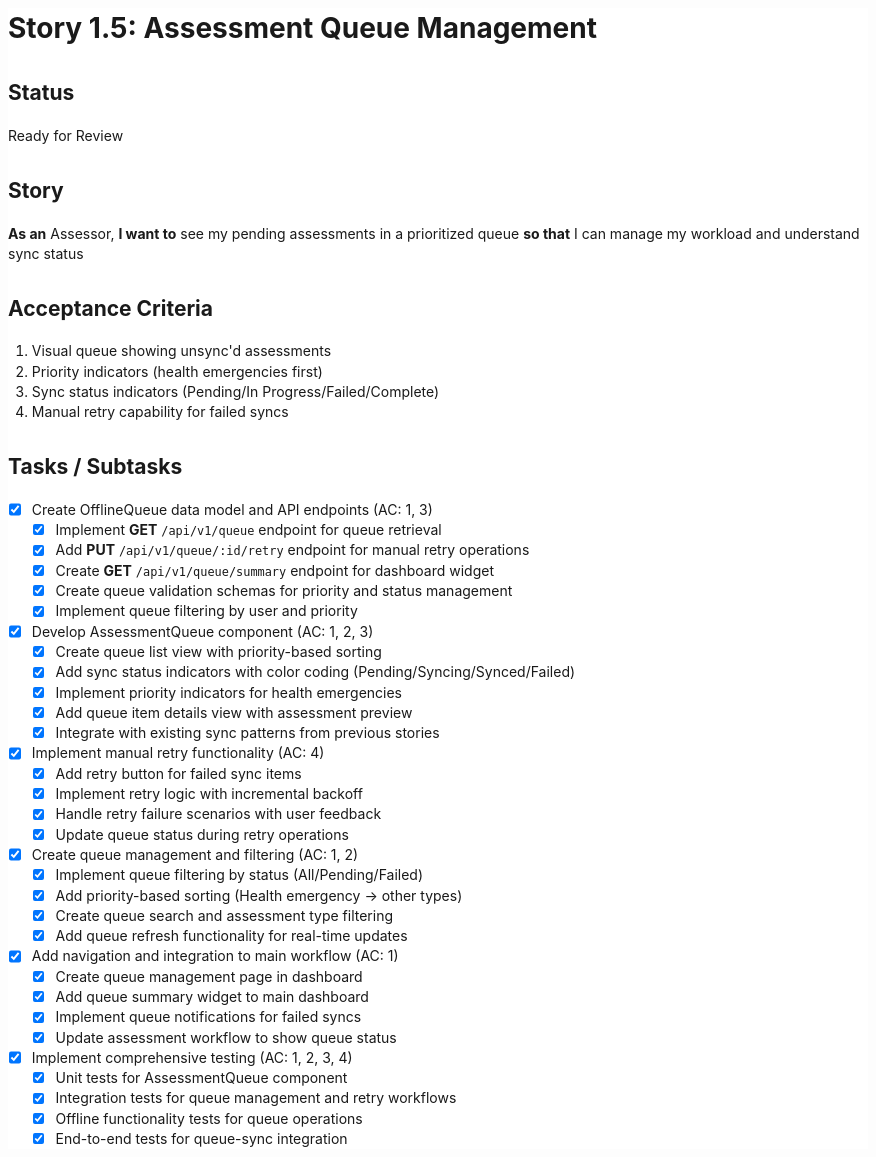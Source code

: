 # Story 1.5: Assessment Queue Management

## Status
Ready for Review

## Story
**As an** Assessor, **I want to** see my pending assessments in a prioritized queue **so that** I can manage my workload and understand sync status

## Acceptance Criteria
1. Visual queue showing unsync'd assessments
2. Priority indicators (health emergencies first)
3. Sync status indicators (Pending/In Progress/Failed/Complete)
4. Manual retry capability for failed syncs

## Tasks / Subtasks
- [x] Create OfflineQueue data model and API endpoints (AC: 1, 3)
  - [x] Implement **GET** `/api/v1/queue` endpoint for queue retrieval
  - [x] Add **PUT** `/api/v1/queue/:id/retry` endpoint for manual retry operations
  - [x] Create **GET** `/api/v1/queue/summary` endpoint for dashboard widget
  - [x] Create queue validation schemas for priority and status management
  - [x] Implement queue filtering by user and priority
- [x] Develop AssessmentQueue component (AC: 1, 2, 3)
  - [x] Create queue list view with priority-based sorting
  - [x] Add sync status indicators with color coding (Pending/Syncing/Synced/Failed)
  - [x] Implement priority indicators for health emergencies
  - [x] Add queue item details view with assessment preview
  - [x] Integrate with existing sync patterns from previous stories
- [x] Implement manual retry functionality (AC: 4)
  - [x] Add retry button for failed sync items
  - [x] Implement retry logic with incremental backoff
  - [x] Handle retry failure scenarios with user feedback
  - [x] Update queue status during retry operations
- [x] Create queue management and filtering (AC: 1, 2)
  - [x] Implement queue filtering by status (All/Pending/Failed)
  - [x] Add priority-based sorting (Health emergency → other types)
  - [x] Create queue search and assessment type filtering
  - [x] Add queue refresh functionality for real-time updates
- [x] Add navigation and integration to main workflow (AC: 1)
  - [x] Create queue management page in dashboard
  - [x] Add queue summary widget to main dashboard
  - [x] Implement queue notifications for failed syncs
  - [x] Update assessment workflow to show queue status
- [x] Implement comprehensive testing (AC: 1, 2, 3, 4)
  - [x] Unit tests for AssessmentQueue component
  - [x] Integration tests for queue management and retry workflows
  - [x] Offline functionality tests for queue operations
  - [x] End-to-end tests for queue-sync integration

